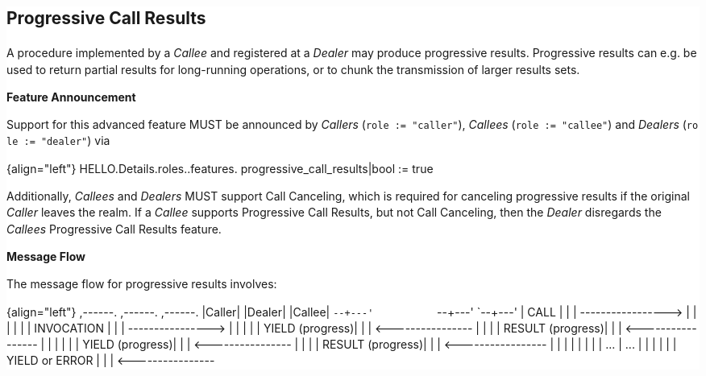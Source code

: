 ## Progressive Call Results

A procedure implemented by a *Callee* and registered at a *Dealer* may produce progressive results. Progressive results can e.g. be used to return partial results for long-running operations, or to chunk the transmission of larger results sets.

**Feature Announcement**

Support for this advanced feature MUST be announced by *Callers* (`role := "caller"`), *Callees* (`role := "callee"`) and *Dealers* (`role := "dealer"`) via

{align="left"}
        HELLO.Details.roles.<role>.features.
             progressive_call_results|bool := true

Additionally, *Callees* and *Dealers* MUST support Call Canceling, which is required for canceling progressive results if the original *Caller* leaves the realm. If a *Callee* supports Progressive Call Results, but not Call Canceling, then the *Dealer* disregards the *Callees* Progressive Call Results feature.

**Message Flow**

The message flow for progressive results involves:

{align="left"}
     ,------.           ,------.          ,------.
     |Caller|           |Dealer|          |Callee|
     `--+---'           `--+---'          `--+---'
        |       CALL       |                 |
        | ----------------->                 |
        |                  |                 |
        |                  |    INVOCATION   |
        |                  | ---------------->
        |                  |                 |
        |                  | YIELD (progress)|
        |                  | <----------------
        |                  |                 |
        | RESULT (progress)|                 |
        | <-----------------                 |
        |                  |                 |
        |                  | YIELD (progress)|
        |                  | <----------------
        |                  |                 |
        | RESULT (progress)|                 |
        | <-----------------                 |
        |                  |                 |
        |                  |                 |
        |       ...        |       ...       |
        |                  |                 |
        |                  |  YIELD or ERROR |
        |                  | <----------------
